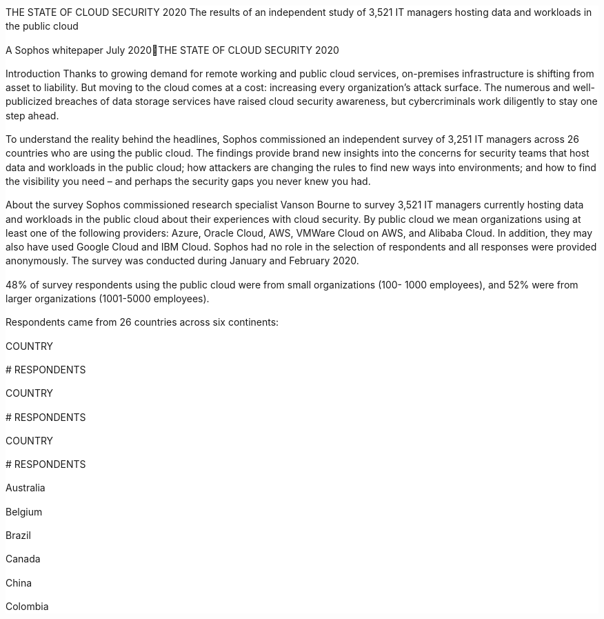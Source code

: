 THE STATE OF 
CLOUD SECURITY 2020
The results of an independent study 
of 3,521 IT managers hosting data 
and workloads in the public cloud

A Sophos whitepaper July 2020THE STATE OF CLOUD SECURITY 2020 

Introduction
Thanks to growing demand for remote working and public cloud services, on\-premises 
infrastructure is shifting from asset to liability. But moving to the cloud comes at a cost: 
increasing every organization’s attack surface. The numerous and well\-publicized breaches 
of data storage services have raised cloud security awareness, but cybercriminals work 
diligently to stay one step ahead.

To understand the reality behind the headlines, Sophos commissioned an independent 
survey of 3,251 IT managers across 26 countries who are using the public cloud. The 
findings provide brand new insights into the concerns for security teams that host data and 
workloads in the public cloud; how attackers are changing the rules to find new ways into 
environments; and how to find the visibility you need – and perhaps the security gaps you 
never knew you had.

About the survey
Sophos commissioned research specialist Vanson Bourne to survey 3,521 IT managers 
currently hosting data and workloads in the public cloud about their experiences with 
cloud security. By public cloud we mean organizations using at least one of the following 
providers: Azure, Oracle Cloud, AWS, VMWare Cloud on AWS, and Alibaba Cloud. In addition, 
they may also have used Google Cloud and IBM Cloud. Sophos had no role in the selection 
of respondents and all responses were provided anonymously. The survey was conducted 
during January and February 2020\.

48% of survey respondents using the public cloud were from small organizations (100\-
1000 employees), and 52% were from larger organizations (1001\-5000 employees). 

Respondents came from 26 countries across six continents:

COUNTRY

\# RESPONDENTS

COUNTRY

\# RESPONDENTS

COUNTRY

\# RESPONDENTS

Australia

Belgium

Brazil

Canada

China

Colombia
